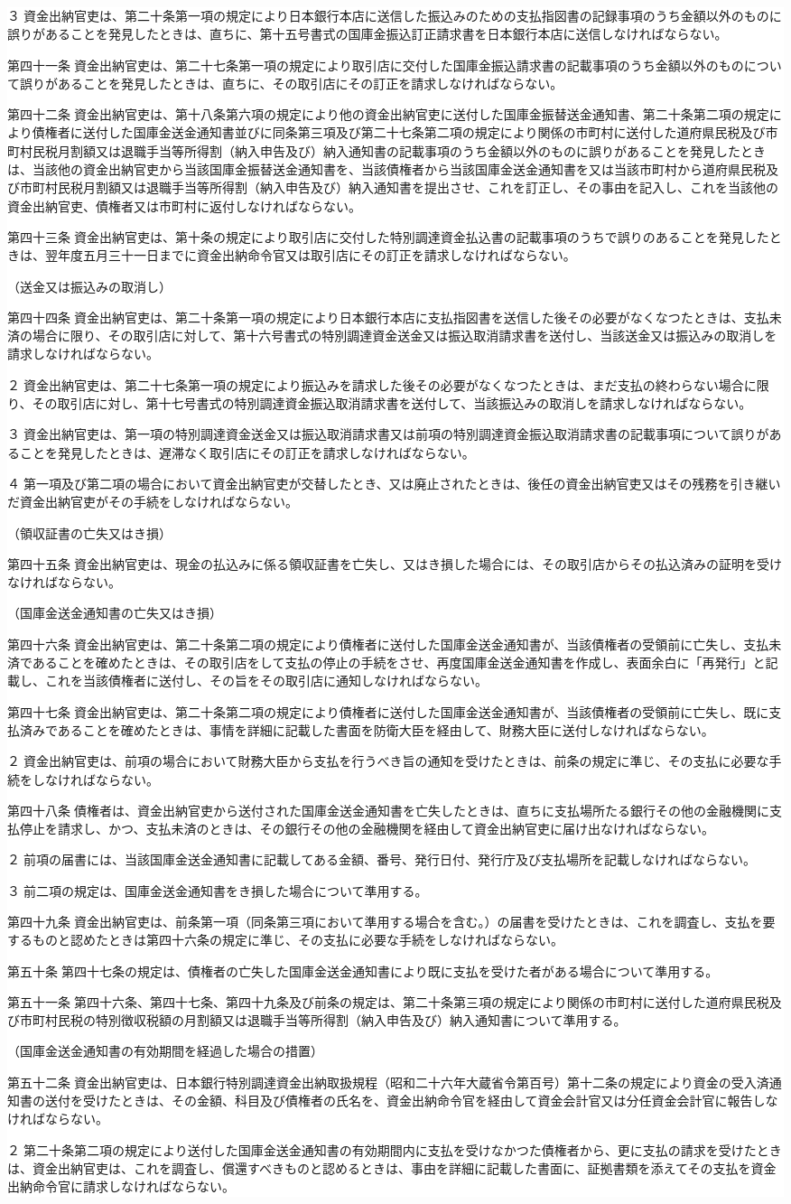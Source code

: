 ３ 資金出納官吏は、第二十条第一項の規定により日本銀行本店に送信した振込みのための支払指図書の記録事項のうち金額以外のものに誤りがあることを発見したときは、直ちに、第十五号書式の国庫金振込訂正請求書を日本銀行本店に送信しなければならない。

第四十一条 資金出納官吏は、第二十七条第一項の規定により取引店に交付した国庫金振込請求書の記載事項のうち金額以外のものについて誤りがあることを発見したときは、直ちに、その取引店にその訂正を請求しなければならない。

第四十二条 資金出納官吏は、第十八条第六項の規定により他の資金出納官吏に送付した国庫金振替送金通知書、第二十条第二項の規定により債権者に送付した国庫金送金通知書並びに同条第三項及び第二十七条第二項の規定により関係の市町村に送付した道府県民税及び市町村民税月割額又は退職手当等所得割（納入申告及び）納入通知書の記載事項のうち金額以外のものに誤りがあることを発見したときは、当該他の資金出納官吏から当該国庫金振替送金通知書を、当該債権者から当該国庫金送金通知書を又は当該市町村から道府県民税及び市町村民税月割額又は退職手当等所得割（納入申告及び）納入通知書を提出させ、これを訂正し、その事由を記入し、これを当該他の資金出納官吏、債権者又は市町村に返付しなければならない。

第四十三条 資金出納官吏は、第十条の規定により取引店に交付した特別調達資金払込書の記載事項のうちで誤りのあることを発見したときは、翌年度五月三十一日までに資金出納命令官又は取引店にその訂正を請求しなければならない。

（送金又は振込みの取消し）

第四十四条 資金出納官吏は、第二十条第一項の規定により日本銀行本店に支払指図書を送信した後その必要がなくなつたときは、支払未済の場合に限り、その取引店に対して、第十六号書式の特別調達資金送金又は振込取消請求書を送付し、当該送金又は振込みの取消しを請求しなければならない。

２ 資金出納官吏は、第二十七条第一項の規定により振込みを請求した後その必要がなくなつたときは、まだ支払の終わらない場合に限り、その取引店に対し、第十七号書式の特別調達資金振込取消請求書を送付して、当該振込みの取消しを請求しなければならない。

３ 資金出納官吏は、第一項の特別調達資金送金又は振込取消請求書又は前項の特別調達資金振込取消請求書の記載事項について誤りがあることを発見したときは、遅滞なく取引店にその訂正を請求しなければならない。

４ 第一項及び第二項の場合において資金出納官吏が交替したとき、又は廃止されたときは、後任の資金出納官吏又はその残務を引き継いだ資金出納官吏がその手続をしなければならない。

（領収証書の亡失又はき損）

第四十五条 資金出納官吏は、現金の払込みに係る領収証書を亡失し、又はき損した場合には、その取引店からその払込済みの証明を受けなければならない。

（国庫金送金通知書の亡失又はき損）

第四十六条 資金出納官吏は、第二十条第二項の規定により債権者に送付した国庫金送金通知書が、当該債権者の受領前に亡失し、支払未済であることを確めたときは、その取引店をして支払の停止の手続をさせ、再度国庫金送金通知書を作成し、表面余白に「再発行」と記載し、これを当該債権者に送付し、その旨をその取引店に通知しなければならない。

第四十七条 資金出納官吏は、第二十条第二項の規定により債権者に送付した国庫金送金通知書が、当該債権者の受領前に亡失し、既に支払済みであることを確めたときは、事情を詳細に記載した書面を防衛大臣を経由して、財務大臣に送付しなければならない。

２ 資金出納官吏は、前項の場合において財務大臣から支払を行うべき旨の通知を受けたときは、前条の規定に準じ、その支払に必要な手続をしなければならない。

第四十八条 債権者は、資金出納官吏から送付された国庫金送金通知書を亡失したときは、直ちに支払場所たる銀行その他の金融機関に支払停止を請求し、かつ、支払未済のときは、その銀行その他の金融機関を経由して資金出納官吏に届け出なければならない。

２ 前項の届書には、当該国庫金送金通知書に記載してある金額、番号、発行日付、発行庁及び支払場所を記載しなければならない。

３ 前二項の規定は、国庫金送金通知書をき損した場合について準用する。

第四十九条 資金出納官吏は、前条第一項（同条第三項において準用する場合を含む。）の届書を受けたときは、これを調査し、支払を要するものと認めたときは第四十六条の規定に準じ、その支払に必要な手続をしなければならない。

第五十条 第四十七条の規定は、債権者の亡失した国庫金送金通知書により既に支払を受けた者がある場合について準用する。

第五十一条 第四十六条、第四十七条、第四十九条及び前条の規定は、第二十条第三項の規定により関係の市町村に送付した道府県民税及び市町村民税の特別徴収税額の月割額又は退職手当等所得割（納入申告及び）納入通知書について準用する。

（国庫金送金通知書の有効期間を経過した場合の措置）

第五十二条 資金出納官吏は、日本銀行特別調達資金出納取扱規程（昭和二十六年大蔵省令第百号）第十二条の規定により資金の受入済通知書の送付を受けたときは、その金額、科目及び債権者の氏名を、資金出納命令官を経由して資金会計官又は分任資金会計官に報告しなければならない。

２ 第二十条第二項の規定により送付した国庫金送金通知書の有効期間内に支払を受けなかつた債権者から、更に支払の請求を受けたときは、資金出納官吏は、これを調査し、償還すべきものと認めるときは、事由を詳細に記載した書面に、証拠書類を添えてその支払を資金出納命令官に請求しなければならない。
